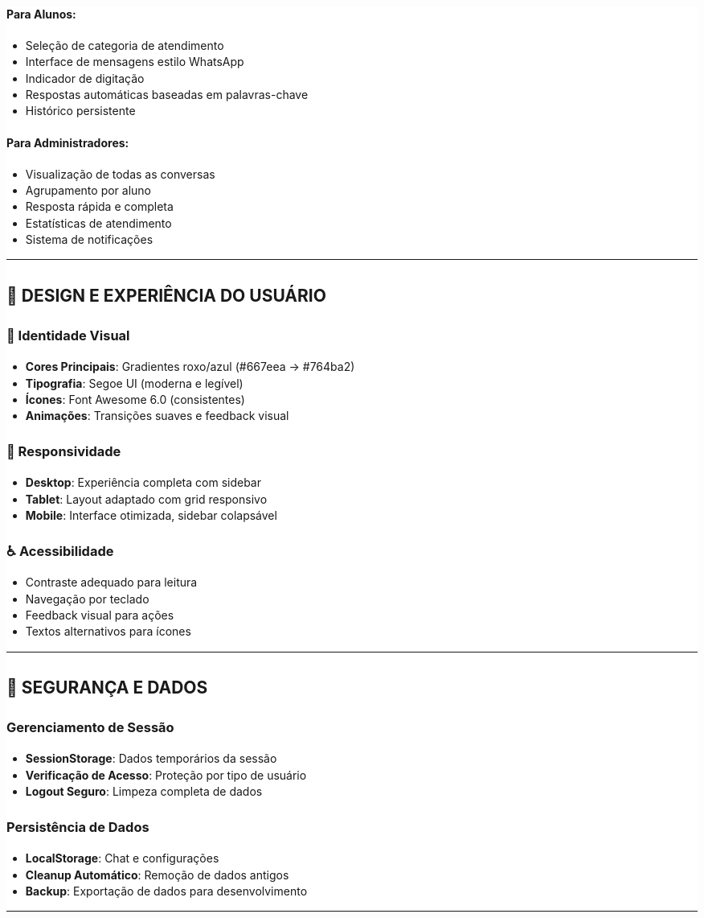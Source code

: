 #### **Para Alunos**:
- Seleção de categoria de atendimento
- Interface de mensagens estilo WhatsApp
- Indicador de digitação
- Respostas automáticas baseadas em palavras-chave
- Histórico persistente

#### **Para Administradores**:
- Visualização de todas as conversas
- Agrupamento por aluno
- Resposta rápida e completa
- Estatísticas de atendimento
- Sistema de notificações

---

## 🎨 **DESIGN E EXPERIÊNCIA DO USUÁRIO**

### **🌈 Identidade Visual**
- **Cores Principais**: Gradientes roxo/azul (#667eea → #764ba2)
- **Tipografia**: Segoe UI (moderna e legível)
- **Ícones**: Font Awesome 6.0 (consistentes)
- **Animações**: Transições suaves e feedback visual

### **📱 Responsividade**
- **Desktop**: Experiência completa com sidebar
- **Tablet**: Layout adaptado com grid responsivo
- **Mobile**: Interface otimizada, sidebar colapsável

### **♿ Acessibilidade**
- Contraste adequado para leitura
- Navegação por teclado
- Feedback visual para ações
- Textos alternativos para ícones

---

## 🔐 **SEGURANÇA E DADOS**

### **Gerenciamento de Sessão**
- **SessionStorage**: Dados temporários da sessão
- **Verificação de Acesso**: Proteção por tipo de usuário
- **Logout Seguro**: Limpeza completa de dados

### **Persistência de Dados**
- **LocalStorage**: Chat e configurações
- **Cleanup Automático**: Remoção de dados antigos
- **Backup**: Exportação de dados para desenvolvimento

---